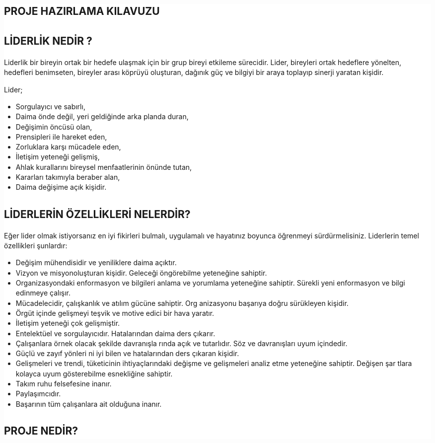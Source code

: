 ## PROJE HAZIRLAMA KILAVUZU

## LİDERLİK NEDİR ?

Liderlik bir bireyin ortak bir hedefe ulaşmak için bir grup bireyi etkileme sürecidir.
Lider,  bireyleri  ortak  hedeflere  yönelten,  hedefleri  benimseten,  bireyler  arası
köprüyü oluşturan, dağınık güç ve bilgiyi bir araya toplayıp sinerji yaratan kişidir.

Lider;
  - Sorgulayıcı ve sabırlı,
  - Daima önde değil, yeri geldiğinde arka planda duran,
  - Değişimin öncüsü olan,
  - Prensipleri ile hareket eden,
  - Zorluklara karşı mücadele eden,
  - İletişim yeteneği gelişmiş,
  - Ahlak kurallarını bireysel menfaatlerinin önünde tutan,
  - Kararları takımıyla beraber alan,
  - Daima değişime açık kişidir.

## LİDERLERİN ÖZELLİKLERİ NELERDİR?

Eğer lider olmak istiyorsanız en iyi fikirleri bulmalı, uygulamalı ve hayatınız boyunca öğrenmeyi sürdürmelisiniz.
Liderlerin temel özellikleri şunlardır:
  - Değişim mühendisidir ve yeniliklere daima açıktır.
  - Vizyon ve misyonoluşturan kişidir. Geleceği öngörebilme yeteneğine sahiptir.
  - Organizasyondaki enformasyon ve bilgileri anlama ve yorumlama yeteneğine
sahiptir. Sürekli yeni enformasyon ve bilgi edinmeye çalışır.
  - Mücadelecidir, çalışkanlık ve atılım gücüne sahiptir. Org
anizasyonu başarıya
doğru sürükleyen kişidir.
  - Örgüt içinde gelişmeyi teşvik ve motive edici bir hava yaratır.
  - İletişim yeteneği çok gelişmiştir.
  - Entelektüel ve sorgulayıcıdır. Hatalarından daima ders çıkarır.
  - Çalışanlara örnek olacak şekilde davranışla
rında açık ve tutarlıdır. Söz ve
davranışları uyum içindedir.
  - Güçlü ve zayıf yönleri
ni
iyi bilen ve hatalarından ders çıkaran kişidir.
  - Gelişmeleri  ve  trendi,  tüketicinin  ihtiyaçlarındaki  değişme  ve  gelişmeleri
analiz etme yeteneğine sahiptir. Değişen şar
tlara kolayca uyum gösterebilme
esnekliğine sahiptir.
  - Takım ruhu felsefesine inanır.
  - Paylaşımcıdır.
  - Başarının tüm çalışanlara ait olduğuna inanır.

## PROJE NEDİR?
